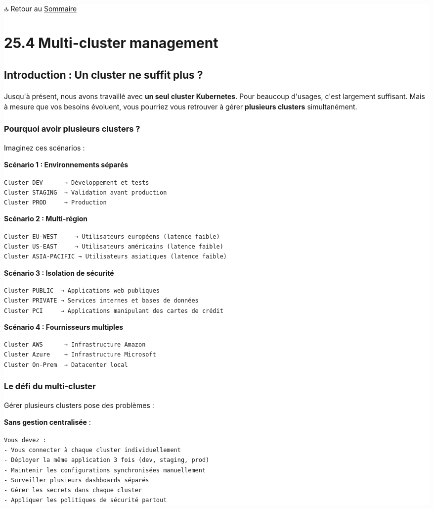 🔝 Retour au [Sommaire](/SOMMAIRE.md)

# 25.4 Multi-cluster management

## Introduction : Un cluster ne suffit plus ?

Jusqu'à présent, nous avons travaillé avec **un seul cluster Kubernetes**. Pour beaucoup d'usages, c'est largement suffisant. Mais à mesure que vos besoins évoluent, vous pourriez vous retrouver à gérer **plusieurs clusters** simultanément.

### Pourquoi avoir plusieurs clusters ?

Imaginez ces scénarios :

**Scénario 1 : Environnements séparés**
```
Cluster DEV      → Développement et tests
Cluster STAGING  → Validation avant production
Cluster PROD     → Production
```

**Scénario 2 : Multi-région**
```
Cluster EU-WEST     → Utilisateurs européens (latence faible)
Cluster US-EAST     → Utilisateurs américains (latence faible)
Cluster ASIA-PACIFIC → Utilisateurs asiatiques (latence faible)
```

**Scénario 3 : Isolation de sécurité**
```
Cluster PUBLIC  → Applications web publiques
Cluster PRIVATE → Services internes et bases de données
Cluster PCI     → Applications manipulant des cartes de crédit
```

**Scénario 4 : Fournisseurs multiples**
```
Cluster AWS      → Infrastructure Amazon
Cluster Azure    → Infrastructure Microsoft
Cluster On-Prem  → Datacenter local
```

### Le défi du multi-cluster

Gérer plusieurs clusters pose des problèmes :

**Sans gestion centralisée** :
```
Vous devez :
- Vous connecter à chaque cluster individuellement
- Déployer la même application 3 fois (dev, staging, prod)
- Maintenir les configurations synchronisées manuellement
- Surveiller plusieurs dashboards séparés
- Gérer les secrets dans chaque cluster
- Appliquer les politiques de sécurité partout
```
